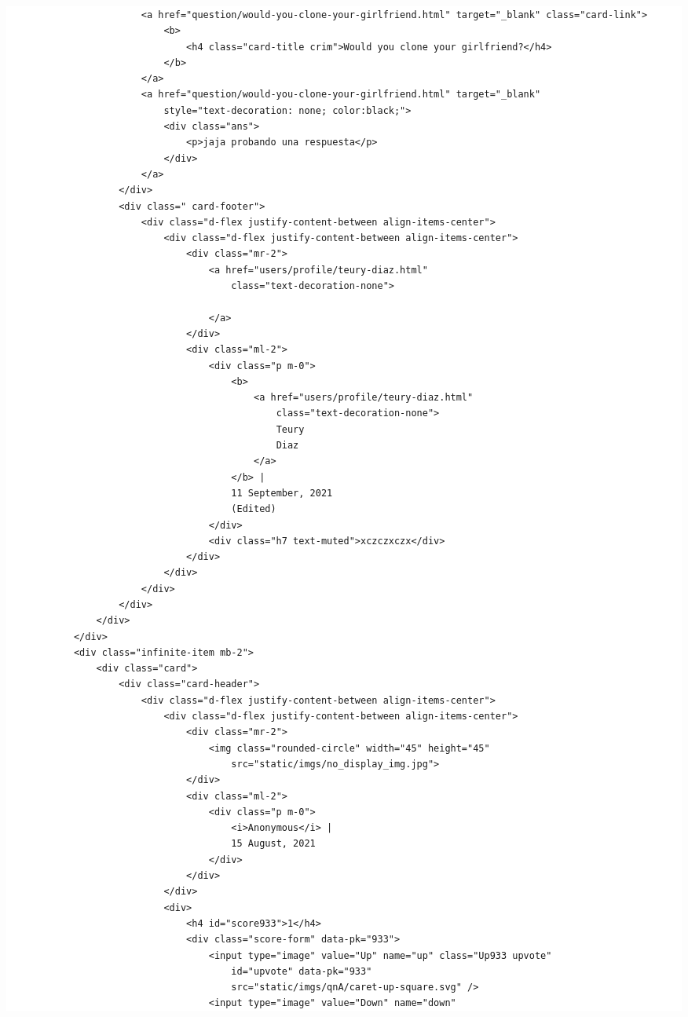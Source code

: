                             <a href="question/would-you-clone-your-girlfriend.html" target="_blank" class="card-link">
                                <b>
                                    <h4 class="card-title crim">Would you clone your girlfriend?</h4>
                                </b>
                            </a>
                            <a href="question/would-you-clone-your-girlfriend.html" target="_blank"
                                style="text-decoration: none; color:black;">
                                <div class="ans">
                                    <p>jaja probando una respuesta</p>
                                </div>
                            </a>
                        </div>
                        <div class=" card-footer">
                            <div class="d-flex justify-content-between align-items-center">
                                <div class="d-flex justify-content-between align-items-center">
                                    <div class="mr-2">
                                        <a href="users/profile/teury-diaz.html"
                                            class="text-decoration-none">
                                            
                                        </a>
                                    </div>
                                    <div class="ml-2">
                                        <div class="p m-0">
                                            <b>
                                                <a href="users/profile/teury-diaz.html"
                                                    class="text-decoration-none">
                                                    Teury
                                                    Diaz
                                                </a>
                                            </b> |
                                            11 September, 2021
                                            (Edited)
                                        </div>
                                        <div class="h7 text-muted">xczczxczx</div>
                                    </div>
                                </div>
                            </div>
                        </div>
                    </div>
                </div>
                <div class="infinite-item mb-2">
                    <div class="card">
                        <div class="card-header">
                            <div class="d-flex justify-content-between align-items-center">
                                <div class="d-flex justify-content-between align-items-center">
                                    <div class="mr-2">
                                        <img class="rounded-circle" width="45" height="45"
                                            src="static/imgs/no_display_img.jpg">
                                    </div>
                                    <div class="ml-2">
                                        <div class="p m-0">
                                            <i>Anonymous</i> |
                                            15 August, 2021
                                        </div>
                                    </div>
                                </div>
                                <div>
                                    <h4 id="score933">1</h4>
                                    <div class="score-form" data-pk="933">
                                        <input type="image" value="Up" name="up" class="Up933 upvote"
                                            id="upvote" data-pk="933"
                                            src="static/imgs/qnA/caret-up-square.svg" />
                                        <input type="image" value="Down" name="down"